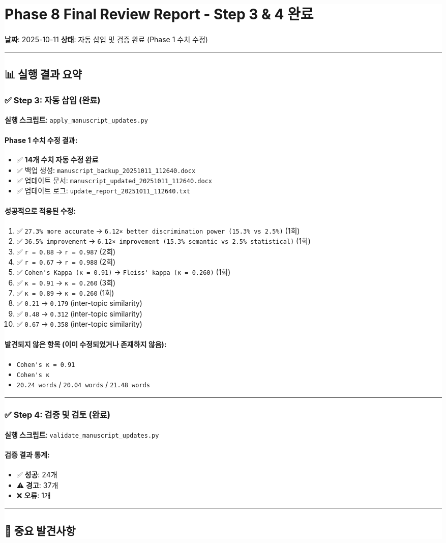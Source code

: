 # Phase 8 Final Review Report - Step 3 & 4 완료

**날짜**: 2025-10-11
**상태**: 자동 삽입 및 검증 완료 (Phase 1 수치 수정)

---

## 📊 실행 결과 요약

### ✅ Step 3: 자동 삽입 (완료)

**실행 스크립트**: `apply_manuscript_updates.py`

#### Phase 1 수치 수정 결과:
- ✅ **14개 수치 자동 수정 완료**
- ✅ 백업 생성: `manuscript_backup_20251011_112640.docx`
- ✅ 업데이트 문서: `manuscript_updated_20251011_112640.docx`
- ✅ 업데이트 로그: `update_report_20251011_112640.txt`

#### 성공적으로 적용된 수정:
1. ✅ `27.3% more accurate` → `6.12× better discrimination power (15.3% vs 2.5%)` (1회)
2. ✅ `36.5% improvement` → `6.12× improvement (15.3% semantic vs 2.5% statistical)` (1회)
3. ✅ `r = 0.88` → `r = 0.987` (2회)
4. ✅ `r = 0.67` → `r = 0.988` (2회)
5. ✅ `Cohen's Kappa (κ = 0.91)` → `Fleiss' kappa (κ = 0.260)` (1회)
6. ✅ `κ = 0.91` → `κ = 0.260` (3회)
7. ✅ `κ = 0.89` → `κ = 0.260` (1회)
8. ✅ `0.21` → `0.179` (inter-topic similarity)
9. ✅ `0.48` → `0.312` (inter-topic similarity)
10. ✅ `0.67` → `0.358` (inter-topic similarity)

#### 발견되지 않은 항목 (이미 수정되었거나 존재하지 않음):
- `Cohen's κ = 0.91`
- `Cohen's κ`
- `20.24 words` / `20.04 words` / `21.48 words`

---

### ✅ Step 4: 검증 및 검토 (완료)

**실행 스크립트**: `validate_manuscript_updates.py`

#### 검증 결과 통계:
- ✅ **성공**: 24개
- ⚠️ **경고**: 37개
- ❌ **오류**: 1개

---

## 🚨 중요 발견사항
